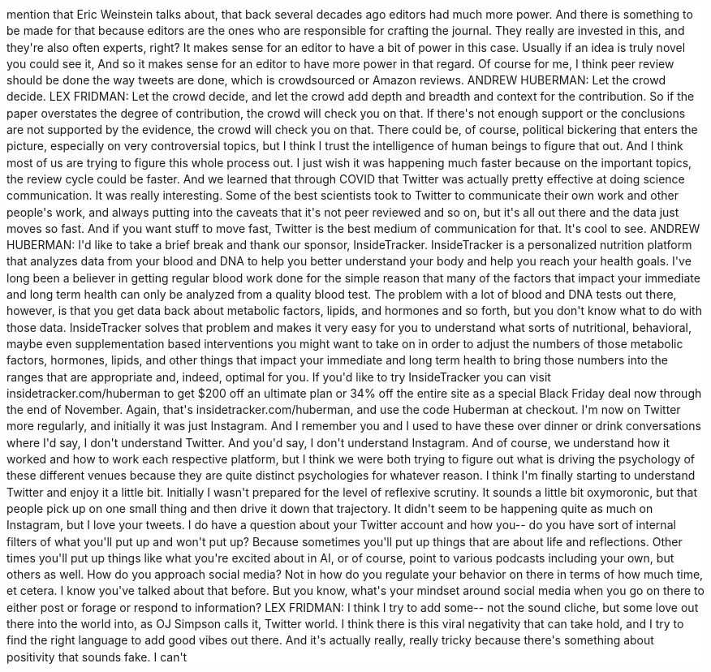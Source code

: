 mention that Eric Weinstein talks about, that back several decades ago editors
had much more power. And there is something to be made for that because editors
are the ones who are responsible for crafting the journal. They really are
invested in this, and they're also often experts, right? It makes sense for an
editor to have a bit of power in this case. Usually if an idea is truly novel
you could see it, And so it makes sense for an editor to have more power in that
regard. Of course for me, I think peer review should be done the way tweets are
done, which is crowdsourced or Amazon reviews. ANDREW HUBERMAN: Let the crowd
decide. LEX FRIDMAN: Let the crowd decide, and let the crowd add depth and
breadth and context for the contribution. So if the paper overstates the degree
of contribution, the crowd will check you on that. If there's not enough support
or the conclusions are not supported by the evidence, the crowd will check you
on that. There could be, of course, political bickering that enters the picture,
especially on very controversial topics, but I think I trust the intelligence of
human beings to figure that out. And I think most of us are trying to figure
this whole process out. I just wish it was happening much faster because on the
important topics, the review cycle could be faster. And we learned that through
COVID that Twitter was actually pretty effective at doing science communication.
It was really interesting. Some of the best scientists took to Twitter to
communicate their own work and other people's work, and always putting into the
caveats that it's not peer reviewed and so on, but it's all out there and the
data just moves so fast. And if you want stuff to move fast, Twitter is the best
medium of communication for that. It's cool to see. ANDREW HUBERMAN: I'd like to
take a brief break and thank our sponsor, InsideTracker. InsideTracker is a
personalized nutrition platform that analyzes data from your blood and DNA to
help you better understand your body and help you reach your health goals. I've
long been a believer in getting regular blood work done for the simple reason
that many of the factors that impact your immediate and long term health can
only be analyzed from a quality blood test. The problem with a lot of blood and
DNA tests out there, however, is that you get data back about metabolic factors,
lipids, and hormones and so forth, but you don't know what to do with those
data. InsideTracker solves that problem and makes it very easy for you to
understand what sorts of nutritional, behavioral, maybe even supplementation
based interventions you might want to take on in order to adjust the numbers of
those metabolic factors, hormones, lipids, and other things that impact your
immediate and long term health to bring those numbers into the ranges that are
appropriate and, indeed, optimal for you. If you'd like to try InsideTracker you
can visit insidetracker.com/huberman to get $200 off an ultimate plan or 34% off
the entire site as a special Black Friday deal now through the end of November.
Again, that's insidetracker.com/huberman, and use the code Huberman at checkout.
I'm now on Twitter more regularly, and initially it was just Instagram. And I
remember you and I used to have these over dinner or drink conversations where
I'd say, I don't understand Twitter. And you'd say, I don't understand
Instagram. And of course, we understand how it worked and how to work each
respective platform, but I think we were both trying to figure out what is
driving the psychology of these different venues because they are quite distinct
psychologies for whatever reason. I think I'm finally starting to understand
Twitter and enjoy it a little bit. Initially I wasn't prepared for the level of
reflexive scrutiny. It sounds a little bit oxymoronic, but that people pick up
on one small thing and then drive it down that trajectory. It didn't seem to be
happening quite as much on Instagram, but I love your tweets. I do have a
question about your Twitter account and how you-- do you have sort of internal
filters of what you'll put up and won't put up? Because sometimes you'll put up
things that are about life and reflections. Other times you'll put up things
like what you're excited about in AI, or of course, point to various podcasts
including your own, but others as well. How do you approach social media? Not in
how do you regulate your behavior on there in terms of how much time, et cetera.
I know you've talked about that before. But you know, what's your mindset around
social media when you go on there to either post or forage or respond to
information? LEX FRIDMAN: I think I try to add some-- not the sound cliche, but
some love out there into the world into, as OJ Simpson calls it, Twitter world.
I think there is this viral negativity that can take hold, and I try to find the
right language to add good vibes out there. And it's actually really, really
tricky because there's something about positivity that sounds fake. I can't